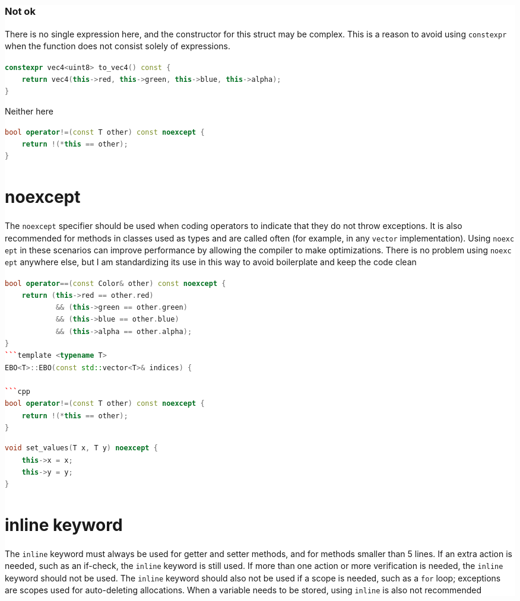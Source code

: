 ### Not ok
There is no single expression here, and the constructor for this struct may be complex. This is a reason to avoid using `constexpr` when the function does not consist solely of expressions.
```cpp
constexpr vec4<uint8> to_vec4() const {
	return vec4(this->red, this->green, this->blue, this->alpha);
}
```

Neither here
```cpp
bool operator!=(const T other) const noexcept {
	return !(*this == other);
}
```

# noexcept
The `noexcept` specifier should be used when coding operators to indicate that they do not throw exceptions. It is also recommended for methods in classes used as types and are called often (for example, in any `vector` implementation). Using `noexcept` in these scenarios can improve performance by allowing the compiler to make optimizations. There is no problem using `noexcept` anywhere else, but I am standardizing its use in this way to avoid boilerplate and keep the code clean

```cpp
bool operator==(const Color& other) const noexcept {
	return (this->red == other.red)
			&& (this->green == other.green)
			&& (this->blue == other.blue)
			&& (this->alpha == other.alpha);
}
```template <typename T>
EBO<T>::EBO(const std::vector<T>& indices) {

```cpp
bool operator!=(const T other) const noexcept {
	return !(*this == other);
}
```

```cpp
void set_values(T x, T y) noexcept {
	this->x = x;
	this->y = y;
}
```

# inline keyword
The `inline` keyword must always be used for getter and setter methods, and for methods smaller than 5 lines. If an extra action is needed, such as an if-check, the `inline` keyword is still used. If more than one action or more verification is needed, the `inline` keyword should not be used. The `inline` keyword should also not be used if a scope is needed, such as a `for` loop; exceptions are scopes used for auto-deleting allocations. When a variable needs to be stored, using `inline` is also not recommended
